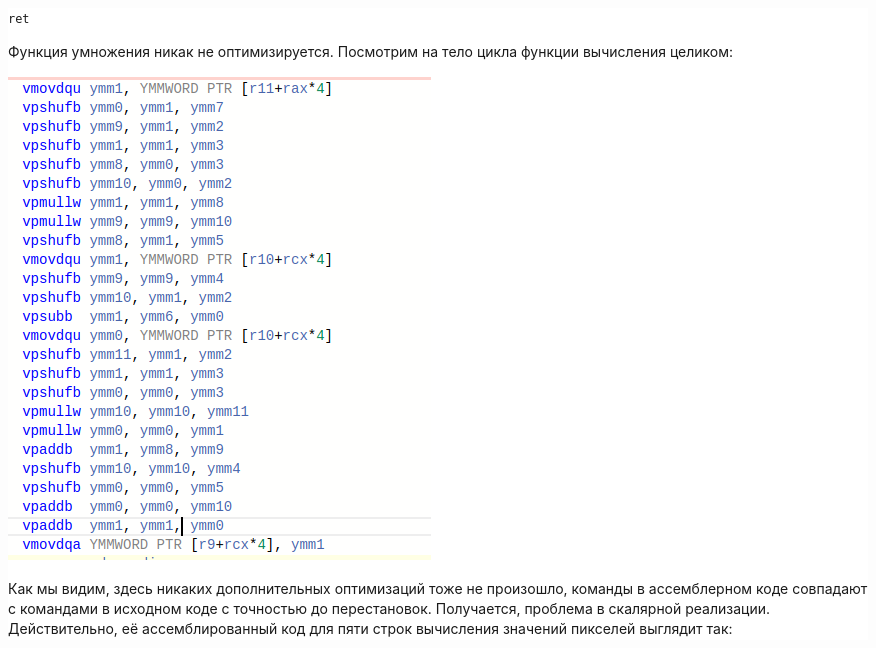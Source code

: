 ```assembly
ret
```

Функция умножения никак не оптимизируется. Посмотрим на тело цикла функции вычисления целиком:

![vector_blend](godbolt/vectorblend.png)

Как мы видим, здесь никаких дополнительных оптимизаций тоже не произошло, команды в ассемблерном коде совпадают с командами в исходном коде с точностью до перестановок. Получается, проблема в скалярной реализации. Действительно, её ассемблированный код для пяти строк вычисления значений пикселей выглядит так:
